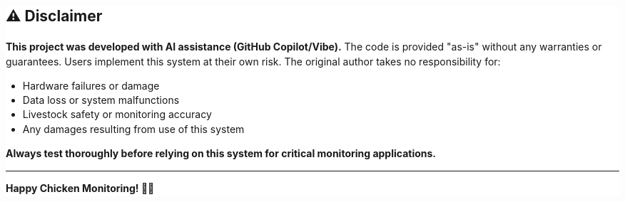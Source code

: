 ## ⚠️ Disclaimer

**This project was developed with AI assistance (GitHub Copilot/Vibe).** The code is provided "as-is" without any warranties or guarantees. Users implement this system at their own risk. The original author takes no responsibility for:

- Hardware failures or damage
- Data loss or system malfunctions  
- Livestock safety or monitoring accuracy
- Any damages resulting from use of this system

**Always test thoroughly before relying on this system for critical monitoring applications.**

---

**Happy Chicken Monitoring! 🐔📡**
